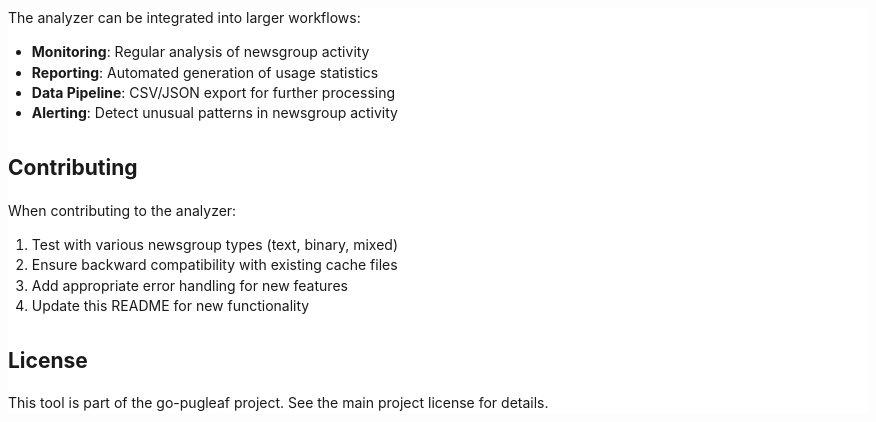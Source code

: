 The analyzer can be integrated into larger workflows:

- **Monitoring**: Regular analysis of newsgroup activity
- **Reporting**: Automated generation of usage statistics
- **Data Pipeline**: CSV/JSON export for further processing
- **Alerting**: Detect unusual patterns in newsgroup activity

## Contributing

When contributing to the analyzer:

1. Test with various newsgroup types (text, binary, mixed)
2. Ensure backward compatibility with existing cache files
3. Add appropriate error handling for new features
4. Update this README for new functionality

## License

This tool is part of the go-pugleaf project. See the main project license for details.
